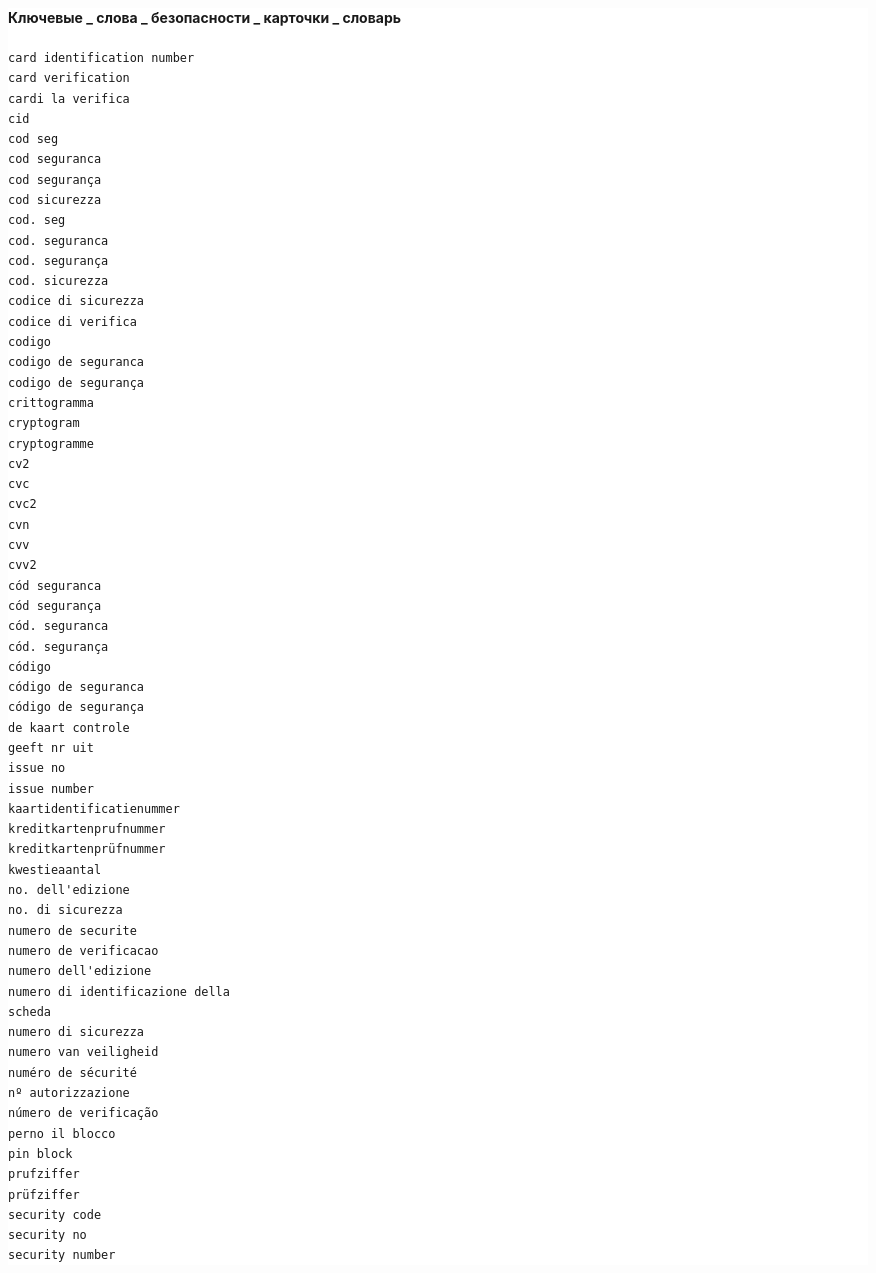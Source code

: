 #### <a name="keyword_card_security_terms_dict"></a>Ключевые \_ слова \_ безопасности \_ карточки \_ словарь

```
card identification number
card verification
cardi la verifica
cid
cod seg
cod seguranca
cod segurança
cod sicurezza
cod. seg
cod. seguranca
cod. segurança
cod. sicurezza
codice di sicurezza
codice di verifica
codigo
codigo de seguranca
codigo de segurança
crittogramma
cryptogram
cryptogramme
cv2
cvc
cvc2
cvn
cvv
cvv2
cód seguranca
cód segurança
cód. seguranca
cód. segurança
código
código de seguranca
código de segurança
de kaart controle
geeft nr uit
issue no
issue number
kaartidentificatienummer
kreditkartenprufnummer
kreditkartenprüfnummer
kwestieaantal
no. dell'edizione
no. di sicurezza
numero de securite
numero de verificacao
numero dell'edizione
numero di identificazione della
scheda
numero di sicurezza
numero van veiligheid
numéro de sécurité
nº autorizzazione
número de verificação
perno il blocco
pin block
prufziffer
prüfziffer
security code
security no
security number
```